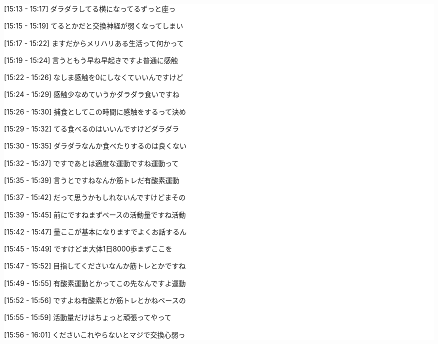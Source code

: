 [15:13 - 15:17]
ダラダラしてる横になってるずっと座っ

[15:15 - 15:19]
てるとかだと交換神経が弱くなってしまい

[15:17 - 15:22]
ますだからメリハリある生活って何かって

[15:19 - 15:24]
言うともう早ね早起きですよ普通に感触

[15:22 - 15:26]
なしま感触を0にしなくていいんですけど

[15:24 - 15:29]
感触少なめていうかダラダラ食いですね

[15:26 - 15:30]
捕食としてこの時間に感触をするって決め

[15:29 - 15:32]
てる食べるのはいいんですけどダラダラ

[15:30 - 15:35]
ダラダラなんか食べたりするのは良くない

[15:32 - 15:37]
ですであとは適度な運動ですね運動って

[15:35 - 15:39]
言うとですねなんか筋トレだ有酸素運動

[15:37 - 15:42]
だって思うかもしれないんですけどまその

[15:39 - 15:45]
前にですねまずベースの活動量ですね活動

[15:42 - 15:47]
量ここが基本になりますでよくお話するん

[15:45 - 15:49]
ですけどま大体1日8000歩まずここを

[15:47 - 15:52]
目指してくださいなんか筋トレとかですね

[15:49 - 15:55]
有酸素運動とかってこの先なんですよ運動

[15:52 - 15:56]
ですよね有酸素とか筋トレとかねベースの

[15:55 - 15:59]
活動量だけはちょっと頑張ってやって

[15:56 - 16:01]
くださいこれやらないとマジで交換心弱っ
